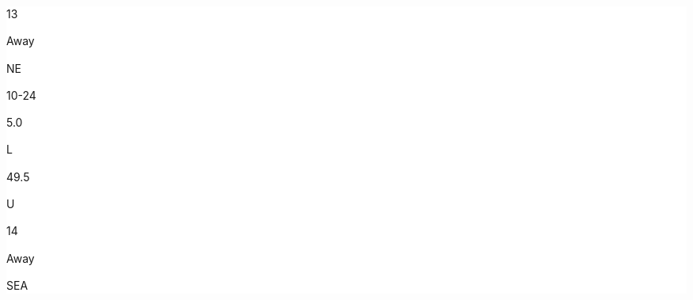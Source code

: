 13

</td>

<td style="text-align:center;">

Away

</td>

<td style="text-align:center;">

NE

</td>

<td style="text-align:center;">

10-24

</td>

<td style="text-align:center;">

5.0

</td>

<td style="text-align:center;">

L

</td>

<td style="text-align:center;">

49.5

</td>

<td style="text-align:center;">

U

</td>

</tr>

<tr>

<td style="text-align:center;">

14

</td>

<td style="text-align:center;">

Away

</td>

<td style="text-align:center;">

SEA
